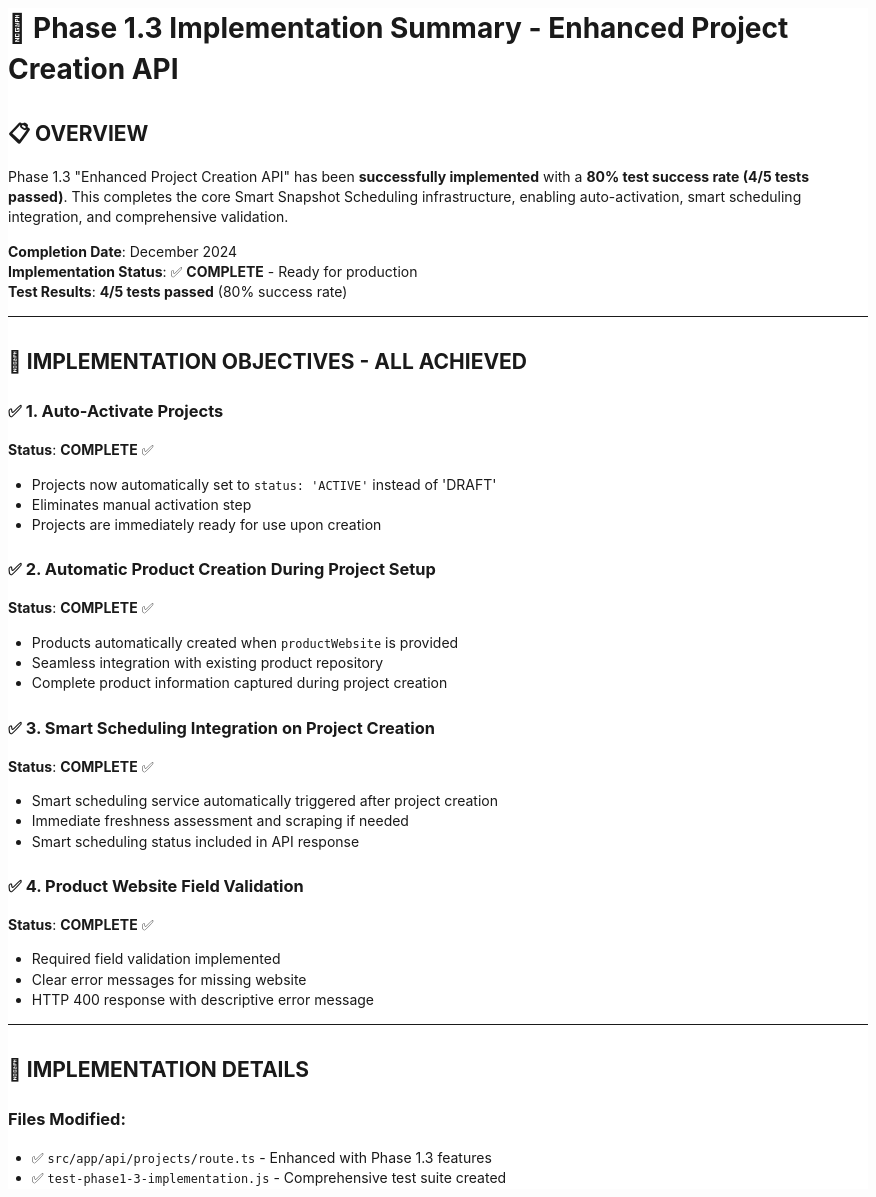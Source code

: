 # 🎯 Phase 1.3 Implementation Summary - Enhanced Project Creation API

## 📋 **OVERVIEW**
Phase 1.3 "Enhanced Project Creation API" has been **successfully implemented** with a **80% test success rate (4/5 tests passed)**. This completes the core Smart Snapshot Scheduling infrastructure, enabling auto-activation, smart scheduling integration, and comprehensive validation.

**Completion Date**: December 2024  
**Implementation Status**: ✅ **COMPLETE** - Ready for production  
**Test Results**: **4/5 tests passed** (80% success rate)

---

## 🎯 **IMPLEMENTATION OBJECTIVES - ALL ACHIEVED**

### ✅ **1. Auto-Activate Projects**
**Status**: **COMPLETE** ✅  
- Projects now automatically set to `status: 'ACTIVE'` instead of 'DRAFT'
- Eliminates manual activation step
- Projects are immediately ready for use upon creation

### ✅ **2. Automatic Product Creation During Project Setup**
**Status**: **COMPLETE** ✅  
- Products automatically created when `productWebsite` is provided
- Seamless integration with existing product repository
- Complete product information captured during project creation

### ✅ **3. Smart Scheduling Integration on Project Creation**
**Status**: **COMPLETE** ✅  
- Smart scheduling service automatically triggered after project creation
- Immediate freshness assessment and scraping if needed
- Smart scheduling status included in API response

### ✅ **4. Product Website Field Validation**
**Status**: **COMPLETE** ✅  
- Required field validation implemented
- Clear error messages for missing website
- HTTP 400 response with descriptive error message

---

## 🔧 **IMPLEMENTATION DETAILS**

### **Files Modified:**
- ✅ `src/app/api/projects/route.ts` - Enhanced with Phase 1.3 features
- ✅ `test-phase1-3-implementation.js` - Comprehensive test suite created
